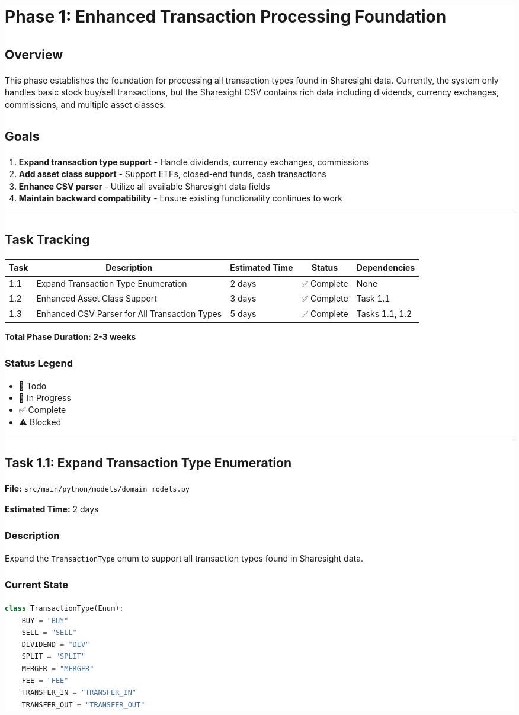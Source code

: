 # Phase 1: Enhanced Transaction Processing Foundation

## Overview

This phase establishes the foundation for processing all transaction types found in Sharesight data. Currently, the system only handles basic stock buy/sell transactions, but the Sharesight CSV contains rich data including dividends, currency exchanges, commissions, and multiple asset classes.

## Goals

1. **Expand transaction type support** - Handle dividends, currency exchanges, commissions
2. **Add asset class support** - Support ETFs, closed-end funds, cash transactions
3. **Enhance CSV parser** - Utilize all available Sharesight data fields
4. **Maintain backward compatibility** - Ensure existing functionality continues to work

---

## Task Tracking

| Task | Description | Estimated Time | Status | Dependencies |
|------|-------------|----------------|--------|--------------|
| 1.1 | Expand Transaction Type Enumeration | 2 days | ✅ Complete | None |
| 1.2 | Enhanced Asset Class Support | 3 days | ✅ Complete | Task 1.1 |
| 1.3 | Enhanced CSV Parser for All Transaction Types | 5 days | ✅ Complete | Tasks 1.1, 1.2 |

**Total Phase Duration: 2-3 weeks**

### Status Legend
- 🔲 Todo
- 🔄 In Progress  
- ✅ Complete
- ⚠️ Blocked

---

## Task 1.1: Expand Transaction Type Enumeration

**File:** `src/main/python/models/domain_models.py`

**Estimated Time:** 2 days

### Description
Expand the `TransactionType` enum to support all transaction types found in Sharesight data.

### Current State
```python
class TransactionType(Enum):
    BUY = "BUY"
    SELL = "SELL"
    DIVIDEND = "DIV"
    SPLIT = "SPLIT"
    MERGER = "MERGER"
    FEE = "FEE"
    TRANSFER_IN = "TRANSFER_IN"
    TRANSFER_OUT = "TRANSFER_OUT"
```

